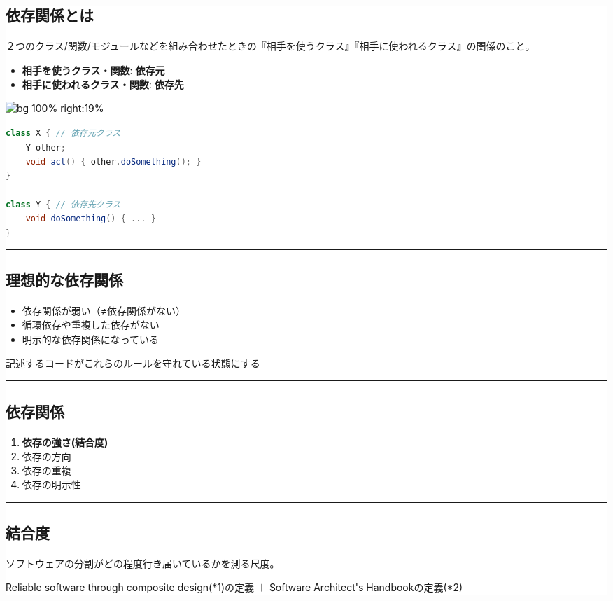 
## 依存関係とは

２つのクラス/関数/モジュールなどを組み合わせたときの『相手を使うクラス』『相手に使われるクラス』の関係のこと。

- <b>相手を使うクラス・関数</b>: **依存元**
- <b>相手に使われるクラス・関数</b>: **依存先**

![bg 100% right:19%](https://kroki.io/nomnoml/svg/eNqLTs5JLC5WiKipidW1i4ZwIoEcLgB33Ajz)

```cs
class X { // 依存元クラス
    Y other;
    void act() { other.doSomething(); }
}

class Y { // 依存先クラス
    void doSomething() { ... }
}
```



---
 
 ## 理想的な依存関係

- 依存関係が弱い（≠依存関係がない）
- 循環依存や重複した依存がない
- 明示的な依存関係になっている

記述するコードがこれらのルールを守れている状態にする



---

## 依存関係

1. **依存の強さ(結合度)**
1. 依存の方向
1. 依存の重複
1. 依存の明示性

---

## 結合度

ソフトウェアの分割がどの程度行き届いているかを測る尺度。

Reliable software through composite design(*1)の定義 ＋ Software Architect's Handbookの定義(*2)
